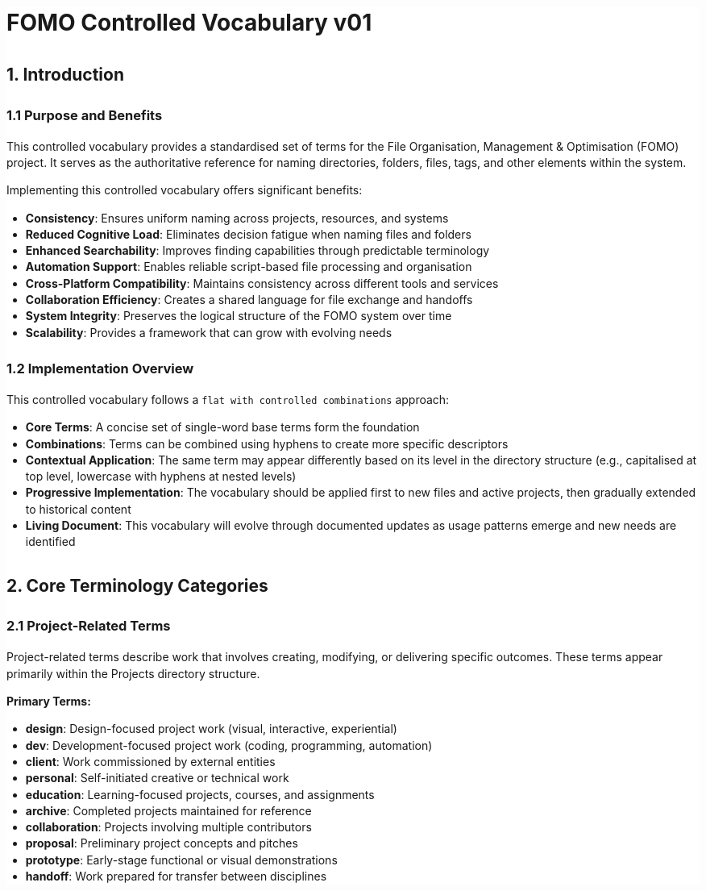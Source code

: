 # FOMO Controlled Vocabulary v01

## 1. Introduction

### 1.1 Purpose and Benefits

This controlled vocabulary provides a standardised set of terms for the File Organisation, Management & Optimisation (FOMO) project. It serves as the authoritative reference for naming directories, folders, files, tags, and other elements within the system. 

Implementing this controlled vocabulary offers significant benefits:

- **Consistency**: Ensures uniform naming across projects, resources, and systems
- **Reduced Cognitive Load**: Eliminates decision fatigue when naming files and folders
- **Enhanced Searchability**: Improves finding capabilities through predictable terminology
- **Automation Support**: Enables reliable script-based file processing and organisation
- **Cross-Platform Compatibility**: Maintains consistency across different tools and services
- **Collaboration Efficiency**: Creates a shared language for file exchange and handoffs
- **System Integrity**: Preserves the logical structure of the FOMO system over time
- **Scalability**: Provides a framework that can grow with evolving needs

### 1.2 Implementation Overview

This controlled vocabulary follows a `flat with controlled combinations` approach:

- **Core Terms**: A concise set of single-word base terms form the foundation
- **Combinations**: Terms can be combined using hyphens to create more specific descriptors
- **Contextual Application**: The same term may appear differently based on its level in the directory structure (e.g., capitalised at top level, lowercase with hyphens at nested levels)
- **Progressive Implementation**: The vocabulary should be applied first to new files and active projects, then gradually extended to historical content
- **Living Document**: This vocabulary will evolve through documented updates as usage patterns emerge and new needs are identified

## 2. Core Terminology Categories

### 2.1 Project-Related Terms

Project-related terms describe work that involves creating, modifying, or delivering specific outcomes. These terms appear primarily within the Projects directory structure.

**Primary Terms:**
- **design**: Design-focused project work (visual, interactive, experiential)
- **dev**: Development-focused project work (coding, programming, automation)
- **client**: Work commissioned by external entities
- **personal**: Self-initiated creative or technical work
- **education**: Learning-focused projects, courses, and assignments
- **archive**: Completed projects maintained for reference
- **collaboration**: Projects involving multiple contributors
- **proposal**: Preliminary project concepts and pitches
- **prototype**: Early-stage functional or visual demonstrations
- **handoff**: Work prepared for transfer between disciplines
